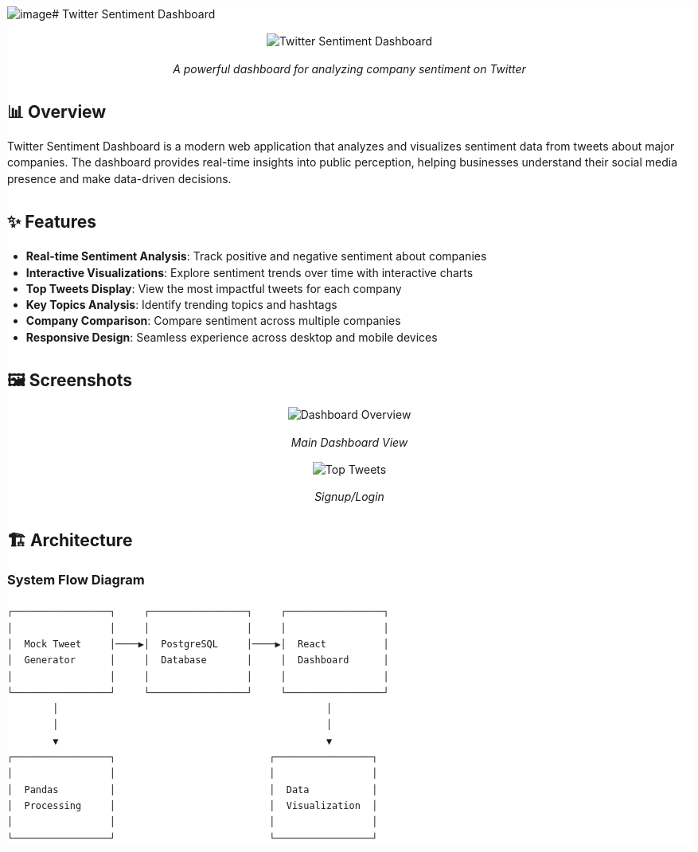 ![image](https://github.com/user-attachments/assets/ce78f52d-734a-4c0d-8aee-5c968e28e8ef)# Twitter Sentiment Dashboard

<div align="center">
  <img src="https://images.unsplash.com/photo-1611605698335-8b1569810432?q=80&w=2274&auto=format&fit=crop" alt="Twitter Sentiment Dashboard" width="600"/>
  <p><em>A powerful dashboard for analyzing company sentiment on Twitter</em></p>
</div>

## 📊 Overview

Twitter Sentiment Dashboard is a modern web application that analyzes and visualizes sentiment data from tweets about major companies. The dashboard provides real-time insights into public perception, helping businesses understand their social media presence and make data-driven decisions.

## ✨ Features

- **Real-time Sentiment Analysis**: Track positive and negative sentiment about companies
- **Interactive Visualizations**: Explore sentiment trends over time with interactive charts
- **Top Tweets Display**: View the most impactful tweets for each company
- **Key Topics Analysis**: Identify trending topics and hashtags
- **Company Comparison**: Compare sentiment across multiple companies
- **Responsive Design**: Seamless experience across desktop and mobile devices

## 🖼️ Screenshots

<div align="center">
  <img src="https://github.com/user-attachments/assets/72639100-39c2-42be-8fa8-4e630e3edf4e" alt="Dashboard Overview" width="800"/>
  <p><em>Main Dashboard View</em></p>
  
  <img src="https://github.com/user-attachments/assets/05f003db-fb12-40a4-bc92-bfb28897a612" alt="Top Tweets" width="800"/>
  <p><em>Signup/Login</em></p>
</div>

## 🏗️ Architecture

### System Flow Diagram

```
┌─────────────────┐     ┌─────────────────┐     ┌─────────────────┐
│                 │     │                 │     │                 │
│  Mock Tweet     │────▶│  PostgreSQL     │────▶│  React          │
│  Generator      │     │  Database       │     │  Dashboard      │
│                 │     │                 │     │                 │
└─────────────────┘     └─────────────────┘     └─────────────────┘
        │                                               │
        │                                               │
        ▼                                               ▼
┌─────────────────┐                           ┌─────────────────┐
│                 │                           │                 │
│  Pandas         │                           │  Data           │
│  Processing     │                           │  Visualization  │
│                 │                           │                 │
└─────────────────┘                           └─────────────────┘
```
